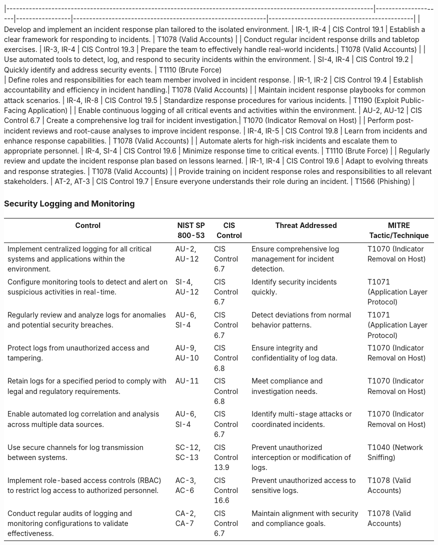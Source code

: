 |------------------------------------------------------------------------------------------------------------------|---------------------|-----------------|------------------------------------------------------------|---------------------------------------------|
| Develop and implement an incident response plan tailored to the isolated environment.                           | IR-1, IR-4          | CIS Control 19.1 | Establish a clear framework for responding to incidents.  | T1078 (Valid Accounts)                      |
| Conduct regular incident response drills and tabletop exercises.                                                | IR-3, IR-4          | CIS Control 19.3 | Prepare the team to effectively handle real-world incidents.| T1078 (Valid Accounts)                     |
| Use automated tools to detect, log, and respond to security incidents within the environment.                   | SI-4, IR-4          | CIS Control 19.2 | Quickly identify and address security events.              | T1110 (Brute Force)                        
| Define roles and responsibilities for each team member involved in incident response.                           | IR-1, IR-2          | CIS Control 19.4 | Establish accountability and efficiency in incident handling.| T1078 (Valid Accounts)                    |
| Maintain incident response playbooks for common attack scenarios.                                               | IR-4, IR-8          | CIS Control 19.5 | Standardize response procedures for various incidents.     | T1190 (Exploit Public-Facing Application)   |
| Enable continuous logging of all critical events and activities within the environment.                         | AU-2, AU-12         | CIS Control 6.7  | Create a comprehensive log trail for incident investigation.| T1070 (Indicator Removal on Host)          |
| Perform post-incident reviews and root-cause analyses to improve incident response.                             | IR-4, IR-5          | CIS Control 19.8 | Learn from incidents and enhance response capabilities.    | T1078 (Valid Accounts)                      |
| Automate alerts for high-risk incidents and escalate them to appropriate personnel.                             | IR-4, SI-4          | CIS Control 19.6 | Minimize response time to critical events.                 | T1110 (Brute Force)                         |
| Regularly review and update the incident response plan based on lessons learned.                                | IR-1, IR-4          | CIS Control 19.6 | Adapt to evolving threats and response strategies.         | T1078 (Valid Accounts)                      |
| Provide training on incident response roles and responsibilities to all relevant stakeholders.                  | AT-2, AT-3          | CIS Control 19.7 | Ensure everyone understands their role during an incident. | T1566 (Phishing)                            |

### Security Logging and Monitoring

| **Control**                                                                                                      | **NIST SP 800-53** | **CIS Control** | **Threat Addressed**                                      | **MITRE Tactic/Technique**                   |
|------------------------------------------------------------------------------------------------------------------|---------------------|-----------------|------------------------------------------------------------|---------------------------------------------|
| Implement centralized logging for all critical systems and applications within the environment.                  | AU-2, AU-12         | CIS Control 6.7  | Ensure comprehensive log management for incident detection.| T1070 (Indicator Removal on Host)           |
| Configure monitoring tools to detect and alert on suspicious activities in real-time.                           | SI-4, AU-12         | CIS Control 6.7  | Identify security incidents quickly.                       | T1071 (Application Layer Protocol)          |
| Regularly review and analyze logs for anomalies and potential security breaches.                                | AU-6, SI-4          | CIS Control 6.7  | Detect deviations from normal behavior patterns.           | T1071 (Application Layer Protocol)          |
| Protect logs from unauthorized access and tampering.                                                            | AU-9, AU-10         | CIS Control 6.8  | Ensure integrity and confidentiality of log data.          | T1070 (Indicator Removal on Host)           |
| Retain logs for a specified period to comply with legal and regulatory requirements.                            | AU-11               | CIS Control 6.8  | Meet compliance and investigation needs.                   | T1070 (Indicator Removal on Host)           |
| Enable automated log correlation and analysis across multiple data sources.                                     | AU-6, SI-4          | CIS Control 6.7  | Identify multi-stage attacks or coordinated incidents.     | T1070 (Indicator Removal on Host)           |
| Use secure channels for log transmission between systems.                                                       | SC-12, SC-13        | CIS Control 13.9 | Prevent unauthorized interception or modification of logs. | T1040 (Network Sniffing)                    |
| Implement role-based access controls (RBAC) to restrict log access to authorized personnel.                     | AC-3, AC-6          | CIS Control 16.6 | Prevent unauthorized access to sensitive logs.             | T1078 (Valid Accounts)                      |
| Conduct regular audits of logging and monitoring configurations to validate effectiveness.                      | CA-2, CA-7          | CIS Control 6.7  | Maintain alignment with security and compliance goals.     | T1078 (Valid Accounts)                      |